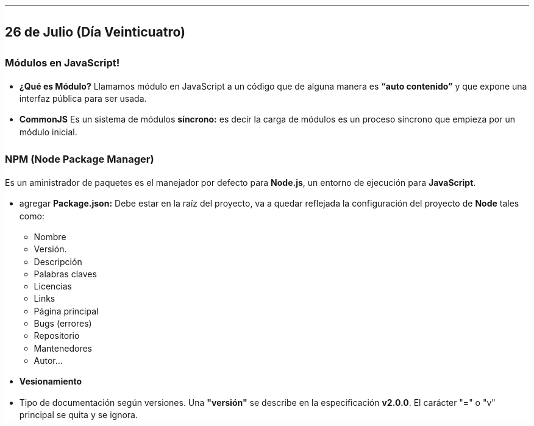 <hr/>

## 26 de Julio (Día Veinticuatro)

### Módulos en JavaScript!

* **¿Qué es Módulo?**
Llamamos módulo en JavaScript a un código que de alguna manera es **“auto contenido”** y que expone una interfaz pública para ser usada.

* **CommonJS**
Es un sistema de módulos **síncrono:** es decir la carga de módulos es un proceso síncrono que empieza por un módulo inicial.

### NPM (Node Package Manager)

Es un aministrador de paquetes es el manejador  por defecto para **Node.js**, un entorno de ejecución para **JavaScript**.

* agregar **Package.json:** Debe estar en la raíz del proyecto, va a quedar reflejada la configuración del proyecto de **Node** tales como:
  * Nombre
  * Versión.
  * Descripción
  * Palabras claves
  * Licencias
  * Links
   * Página principal
   * Bugs (errores)
   * Repositorio
  * Mantenedores
   * Autor...

* **Vesionamiento**
 * Tipo de documentación según versiones. Una **"versión"** se describe en la especificación **v2.0.0**. El carácter "=" o "v" principal se quita y se ignora.
